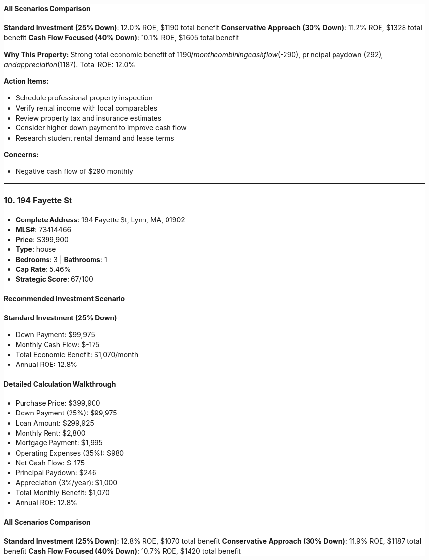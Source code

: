#### All Scenarios Comparison
**Standard Investment (25% Down)**: 12.0% ROE, $1190 total benefit
**Conservative Approach (30% Down)**: 11.2% ROE, $1328 total benefit
**Cash Flow Focused (40% Down)**: 10.1% ROE, $1605 total benefit

**Why This Property:**
Strong total economic benefit of $1190/month combining cash flow ($-290), principal paydown ($292), and appreciation ($1187). Total ROE: 12.0%

**Action Items:**
- Schedule professional property inspection
- Verify rental income with local comparables
- Review property tax and insurance estimates
- Consider higher down payment to improve cash flow
- Research student rental demand and lease terms

**Concerns:**
- Negative cash flow of $290 monthly

---

### 10. 194 Fayette St
- **Complete Address**: 194 Fayette St, Lynn, MA, 01902
- **MLS#**: 73414466
- **Price**: $399,900
- **Type**: house
- **Bedrooms**: 3 | **Bathrooms**: 1
- **Cap Rate**: 5.46%
- **Strategic Score**: 67/100

#### Recommended Investment Scenario
**Standard Investment (25% Down)**
- Down Payment: $99,975
- Monthly Cash Flow: $-175
- Total Economic Benefit: $1,070/month
- Annual ROE: 12.8%

#### Detailed Calculation Walkthrough
- Purchase Price: $399,900
- Down Payment (25%): $99,975
- Loan Amount: $299,925
- Monthly Rent: $2,800
- Mortgage Payment: $1,995
- Operating Expenses (35%): $980
- Net Cash Flow: $-175
- Principal Paydown: $246
- Appreciation (3%/year): $1,000
- Total Monthly Benefit: $1,070
- Annual ROE: 12.8%

#### All Scenarios Comparison
**Standard Investment (25% Down)**: 12.8% ROE, $1070 total benefit
**Conservative Approach (30% Down)**: 11.9% ROE, $1187 total benefit
**Cash Flow Focused (40% Down)**: 10.7% ROE, $1420 total benefit
